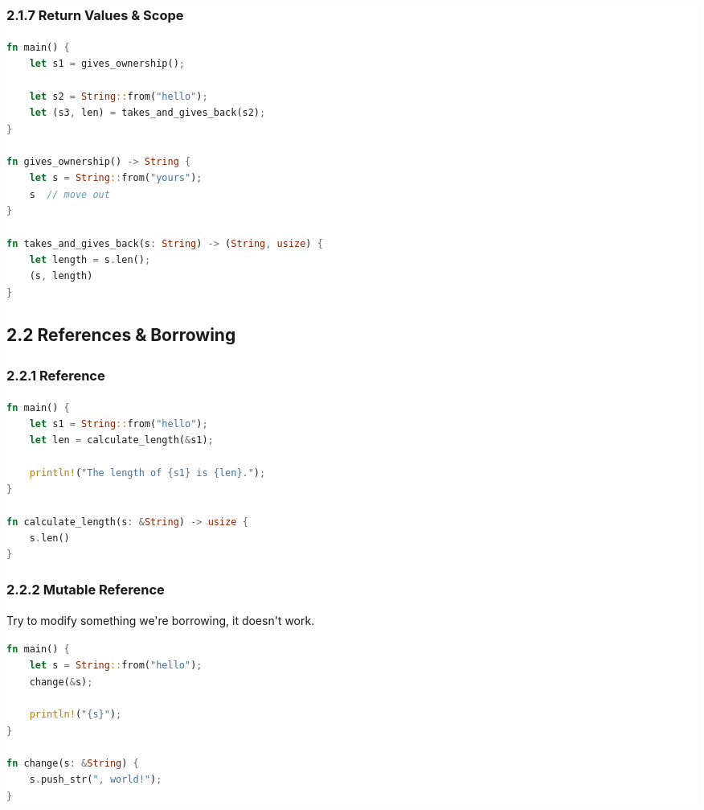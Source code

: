 ### 2.1.7 Return Values & Scope

```rust
fn main() {
    let s1 = gives_ownership();
    
    let s2 = String::from("hello");
    let (s3, len) = takes_and_gives_back(s2); 
}

fn gives_ownership() -> String {
    let s = String::from("yours");
    s  // move out
}

fn takes_and_gives_back(s: String) -> (String, usize) {
    let length = s.len();
    (s, length)
}
```



## 2.2 References & Borrowing

### 2.2.1 Reference

```rust
fn main() {
    let s1 = String::from("hello");
    let len = calculate_length(&s1);
    
    println!("The length of {s1} is {len}."); 
}

fn calculate_length(s: &String) -> usize {
    s.len()
}
```



### 2.2.2 Mutable Reference

Try to modify something we're borrowing, it doesn't work.

```rust
fn main() {
    let s = String::from("hello");
    change(&s);
    
    println!("{s}"); 
}

fn change(s: &String) {
    s.push_str(", world!");
}
```
